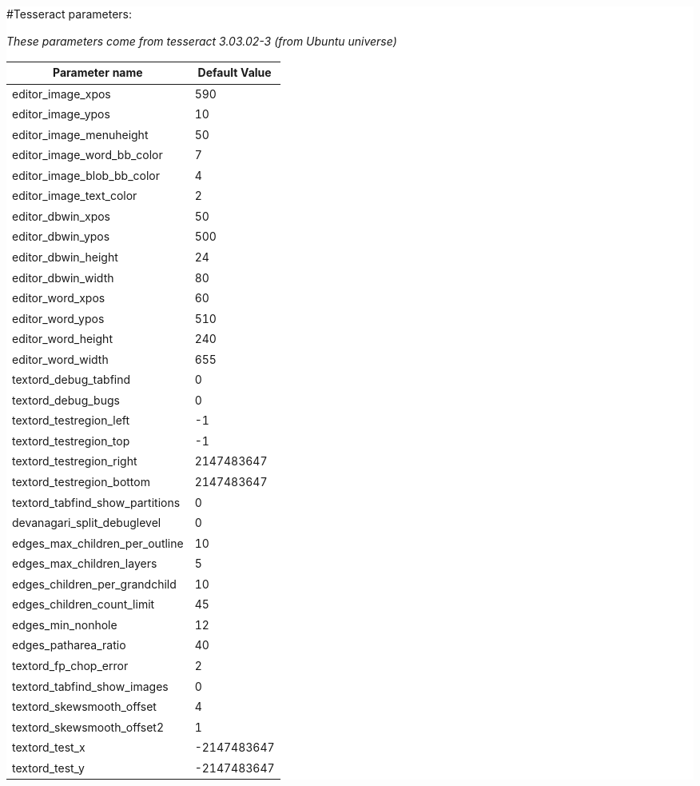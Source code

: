 #Tesseract parameters:

*These parameters come from tesseract 3.03.02-3 (from Ubuntu universe)*

| Parameter name | Default Value
| -------------- | ------------- |
| editor_image_xpos | 590 |
| editor_image_ypos | 10 |
| editor_image_menuheight | 50 |
| editor_image_word_bb_color | 7 |
| editor_image_blob_bb_color | 4 |
| editor_image_text_color | 2 |
| editor_dbwin_xpos | 50 |
| editor_dbwin_ypos | 500 |
| editor_dbwin_height | 24 |
| editor_dbwin_width | 80 |
| editor_word_xpos | 60 |
| editor_word_ypos | 510 |
| editor_word_height | 240 |
| editor_word_width | 655 |
| textord_debug_tabfind | 0 |
| textord_debug_bugs | 0 |
| textord_testregion_left | -1 |
| textord_testregion_top | -1 |
| textord_testregion_right | 2147483647 |
| textord_testregion_bottom | 2147483647 |
| textord_tabfind_show_partitions | 0 |
| devanagari_split_debuglevel | 0 |
| edges_max_children_per_outline | 10 |
| edges_max_children_layers | 5 |
| edges_children_per_grandchild | 10 |
| edges_children_count_limit | 45 |
| edges_min_nonhole | 12 |
| edges_patharea_ratio | 40 |
| textord_fp_chop_error | 2 |
| textord_tabfind_show_images | 0 |
| textord_skewsmooth_offset | 4 |
| textord_skewsmooth_offset2 | 1 |
| textord_test_x | -2147483647 |
| textord_test_y | -2147483647 |